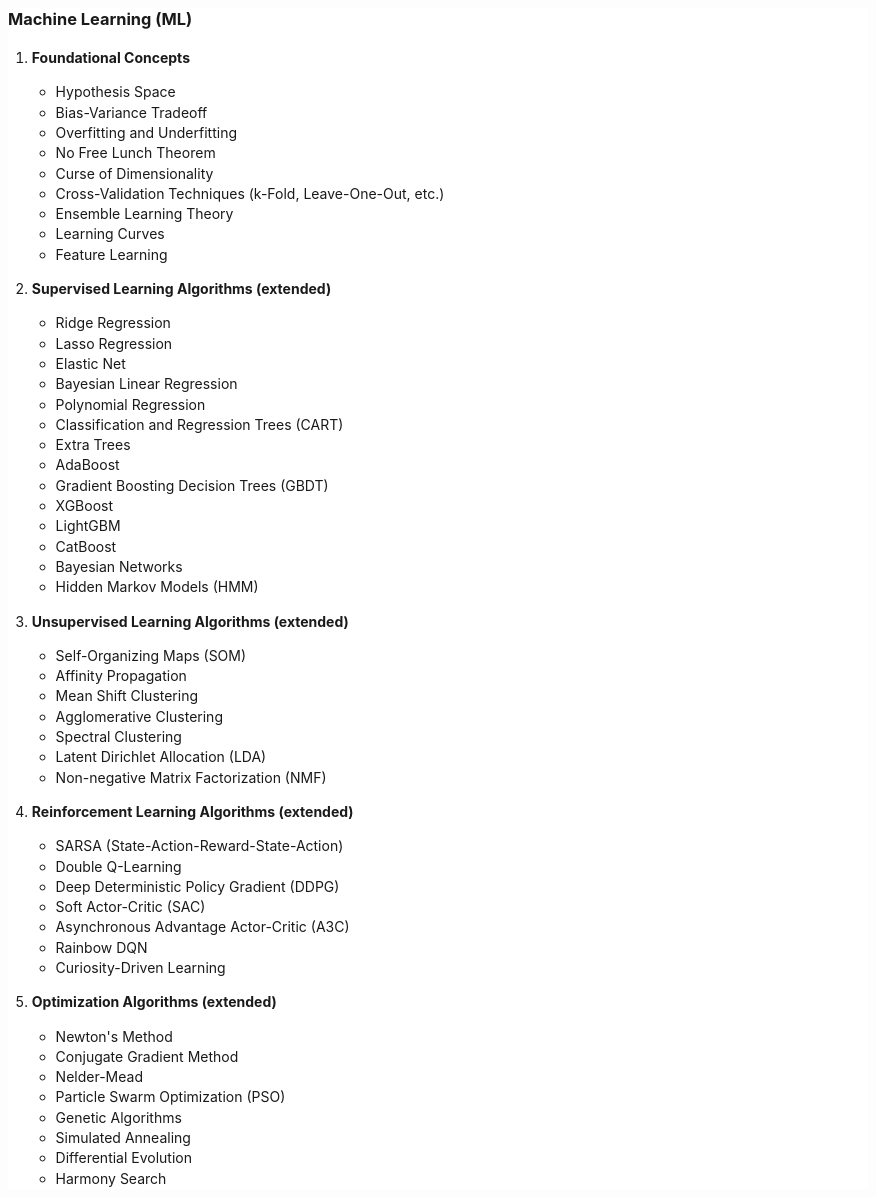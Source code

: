 ### Machine Learning (ML)
1. **Foundational Concepts**
   - Hypothesis Space
   - Bias-Variance Tradeoff
   - Overfitting and Underfitting
   - No Free Lunch Theorem
   - Curse of Dimensionality
   - Cross-Validation Techniques (k-Fold, Leave-One-Out, etc.)
   - Ensemble Learning Theory
   - Learning Curves
   - Feature Learning

2. **Supervised Learning Algorithms (extended)**
   - Ridge Regression
   - Lasso Regression
   - Elastic Net
   - Bayesian Linear Regression
   - Polynomial Regression
   - Classification and Regression Trees (CART)
   - Extra Trees
   - AdaBoost
   - Gradient Boosting Decision Trees (GBDT)
   - XGBoost
   - LightGBM
   - CatBoost
   - Bayesian Networks
   - Hidden Markov Models (HMM)

3. **Unsupervised Learning Algorithms (extended)**
   - Self-Organizing Maps (SOM)
   - Affinity Propagation
   - Mean Shift Clustering
   - Agglomerative Clustering
   - Spectral Clustering
   - Latent Dirichlet Allocation (LDA)
   - Non-negative Matrix Factorization (NMF)

4. **Reinforcement Learning Algorithms (extended)**
   - SARSA (State-Action-Reward-State-Action)
   - Double Q-Learning
   - Deep Deterministic Policy Gradient (DDPG)
   - Soft Actor-Critic (SAC)
   - Asynchronous Advantage Actor-Critic (A3C)
   - Rainbow DQN
   - Curiosity-Driven Learning

5. **Optimization Algorithms (extended)**
   - Newton's Method
   - Conjugate Gradient Method
   - Nelder-Mead
   - Particle Swarm Optimization (PSO)
   - Genetic Algorithms
   - Simulated Annealing
   - Differential Evolution
   - Harmony Search
